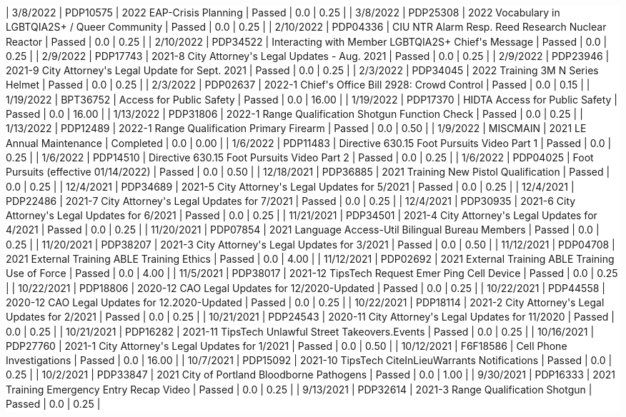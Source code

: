 | 3/8/2022 | PDP10575 | 2022 EAP-Crisis Planning | Passed | 0.0 | 0.25 |
| 3/8/2022 | PDP25308 | 2022 Vocabulary in LGBTQIA2S+ / Queer Community | Passed | 0.0 | 0.25 |
| 2/10/2022 | PDP04336 | CIU NTR Alarm Resp. Reed Research Nuclear Reactor | Passed | 0.0 | 0.25 |
| 2/10/2022 | PDP34522 | Interacting with Member LGBTQIA2S+ Chief's Message | Passed | 0.0 | 0.25 |
| 2/9/2022 | PDP17743 | 2021-8 City Attorney's Legal Updates - Aug. 2021 | Passed | 0.0 | 0.25 |
| 2/9/2022 | PDP23946 | 2021-9 City Attorney's Legal Update for Sept. 2021 | Passed | 0.0 | 0.25 |
| 2/3/2022 | PDP34045 | 2022 Training 3M N Series Helmet | Passed | 0.0 | 0.25 |
| 2/3/2022 | PDP02637 | 2022-1 Chief's Office Bill 2928: Crowd Control | Passed | 0.0 | 0.15 |
| 1/19/2022 | BPT36752 | Access for Public Safety | Passed | 0.0 | 16.00 |
| 1/19/2022 | PDP17370 | HIDTA Access for Public Safety | Passed | 0.0 | 16.00 |
| 1/13/2022 | PDP31806 | 2022-1 Range Qualification Shotgun Function Check | Passed | 0.0 | 0.25 |
| 1/13/2022 | PDP12489 | 2022-1 Range Qualification Primary Firearm | Passed | 0.0 | 0.50 |
| 1/9/2022 | MISCMAIN | 2021 LE Annual Maintenance | Completed | 0.0 | 0.00 |
| 1/6/2022 | PDP11483 | Directive 630.15 Foot Pursuits Video Part 1 | Passed | 0.0 | 0.25 |
| 1/6/2022 | PDP14510 | Directive 630.15 Foot Pursuits Video Part 2 | Passed | 0.0 | 0.25 |
| 1/6/2022 | PDP04025 | Foot Pursuits (effective 01/14/2022) | Passed | 0.0 | 0.50 |
| 12/18/2021 | PDP36885 | 2021 Training New Pistol Qualification | Passed | 0.0 | 0.25 |
| 12/4/2021 | PDP34689 | 2021-5 City Attorney's Legal Updates for 5/2021 | Passed | 0.0 | 0.25 |
| 12/4/2021 | PDP22486 | 2021-7 City Attorney's Legal Updates for 7/2021 | Passed | 0.0 | 0.25 |
| 12/4/2021 | PDP30935 | 2021-6 City Attorney's Legal Updates for 6/2021 | Passed | 0.0 | 0.25 |
| 11/21/2021 | PDP34501 | 2021-4 City Attorney's Legal Updates for 4/2021 | Passed | 0.0 | 0.25 |
| 11/20/2021 | PDP07854 | 2021 Language Access-Util Bilingual Bureau Members | Passed | 0.0 | 0.25 |
| 11/20/2021 | PDP38207 | 2021-3 City Attorney's Legal Updates for 3/2021 | Passed | 0.0 | 0.50 |
| 11/12/2021 | PDP04708 | 2021 External Training ABLE Training Ethics | Passed | 0.0 | 4.00 |
| 11/12/2021 | PDP02692 | 2021 External Training ABLE Training Use of Force | Passed | 0.0 | 4.00 |
| 11/5/2021 | PDP38017 | 2021-12 TipsTech Request Emer Ping Cell Device | Passed | 0.0 | 0.25 |
| 10/22/2021 | PDP18806 | 2020-12 CAO Legal Updates for 12/2020-Updated | Passed | 0.0 | 0.25 |
| 10/22/2021 | PDP44558 | 2020-12 CAO Legal Updates for 12.2020-Updated | Passed | 0.0 | 0.25 |
| 10/22/2021 | PDP18114 | 2021-2 City Attorney's Legal Updates for 2/2021 | Passed | 0.0 | 0.25 |
| 10/21/2021 | PDP24543 | 2020-11 City Attorney's Legal Updates for 11/2020 | Passed | 0.0 | 0.25 |
| 10/21/2021 | PDP16282 | 2021-11 TipsTech Unlawful Street Takeovers.Events | Passed | 0.0 | 0.25 |
| 10/16/2021 | PDP27760 | 2021-1 City Attorney's Legal Updates for 1/2021 | Passed | 0.0 | 0.50 |
| 10/12/2021 | F6F18586 | Cell Phone Investigations | Passed | 0.0 | 16.00 |
| 10/7/2021 | PDP15092 | 2021-10 TipsTech CiteInLieuWarrants Notifications | Passed | 0.0 | 0.25 |
| 10/2/2021 | PDP33847 | 2021 City of Portland Bloodborne Pathogens | Passed | 0.0 | 1.00 |
| 9/30/2021 | PDP16333 | 2021 Training Emergency Entry Recap Video | Passed | 0.0 | 0.25 |
| 9/13/2021 | PDP32614 | 2021-3 Range Qualification Shotgun | Passed | 0.0 | 0.25 |